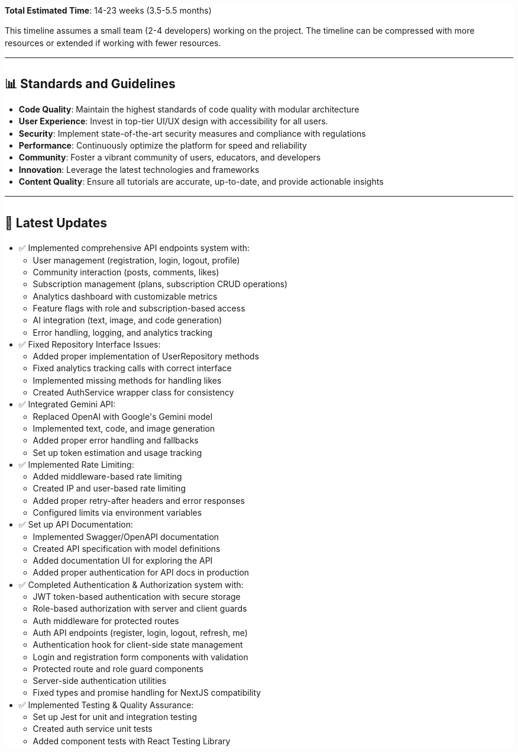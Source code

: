 **Total Estimated Time**: 14-23 weeks (3.5-5.5 months)

This timeline assumes a small team (2-4 developers) working on the project. The timeline can be compressed with more resources or extended if working with fewer resources.

---

## 📊 Standards and Guidelines

- **Code Quality**: Maintain the highest standards of code quality with modular architecture
- **User Experience**: Invest in top-tier UI/UX design with accessibility for all users.
- **Security**: Implement state-of-the-art security measures and compliance with regulations
- **Performance**: Continuously optimize the platform for speed and reliability
- **Community**: Foster a vibrant community of users, educators, and developers
- **Innovation**: Leverage the latest technologies and frameworks
- **Content Quality**: Ensure all tutorials are accurate, up-to-date, and provide actionable insights

---

## 📝 Latest Updates

- ✅ Implemented comprehensive API endpoints system with:
  - User management (registration, login, logout, profile)
  - Community interaction (posts, comments, likes)
  - Subscription management (plans, subscription CRUD operations)
  - Analytics dashboard with customizable metrics
  - Feature flags with role and subscription-based access
  - AI integration (text, image, and code generation)
  - Error handling, logging, and analytics tracking
- ✅ Fixed Repository Interface Issues:
  - Added proper implementation of UserRepository methods
  - Fixed analytics tracking calls with correct interface
  - Implemented missing methods for handling likes
  - Created AuthService wrapper class for consistency
- ✅ Integrated Gemini API:
  - Replaced OpenAI with Google's Gemini model
  - Implemented text, code, and image generation
  - Added proper error handling and fallbacks
  - Set up token estimation and usage tracking
- ✅ Implemented Rate Limiting:
  - Added middleware-based rate limiting
  - Created IP and user-based rate limiting
  - Added proper retry-after headers and error responses
  - Configured limits via environment variables
- ✅ Set up API Documentation:
  - Implemented Swagger/OpenAPI documentation
  - Created API specification with model definitions
  - Added documentation UI for exploring the API
  - Added proper authentication for API docs in production
- ✅ Completed Authentication & Authorization system with:
  - JWT token-based authentication with secure storage
  - Role-based authorization with server and client guards
  - Auth middleware for protected routes
  - Auth API endpoints (register, login, logout, refresh, me)
  - Authentication hook for client-side state management
  - Login and registration form components with validation
  - Protected route and role guard components
  - Server-side authentication utilities
  - Fixed types and promise handling for NextJS compatibility
- ✅ Implemented Testing & Quality Assurance:
  - Set up Jest for unit and integration testing
  - Created auth service unit tests
  - Added component tests with React Testing Library